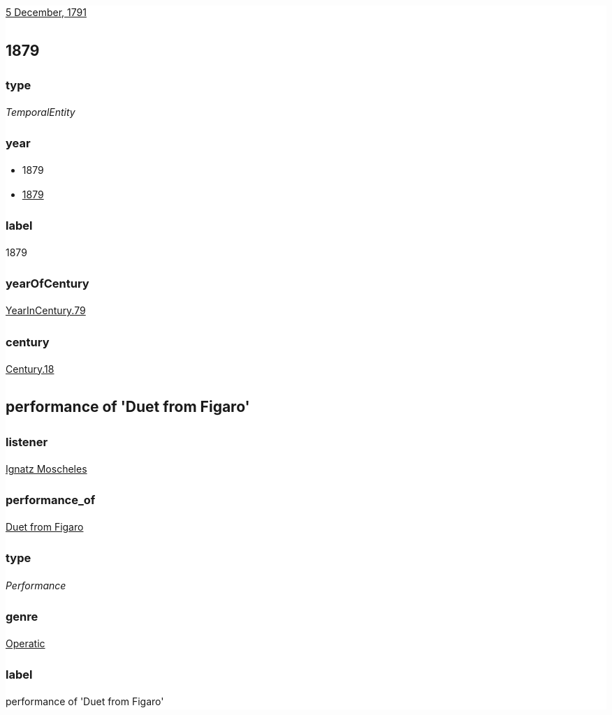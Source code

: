 [5 December, 1791](#5-December-1791)

## 1879

### type


*TemporalEntity*

### year

 - 1879

 - [1879](#1879)

### label


1879

### yearOfCentury


[YearInCentury.79](#YearInCentury.79)

### century


[Century.18](#Century.18)

## performance of 'Duet from Figaro'

### listener


[Ignatz Moscheles](#Ignatz-Moscheles)

### performance_of


[Duet from Figaro](#Duet-from-Figaro)

### type


*Performance*

### genre


[Operatic](#Operatic)

### label


performance of 'Duet from Figaro'
